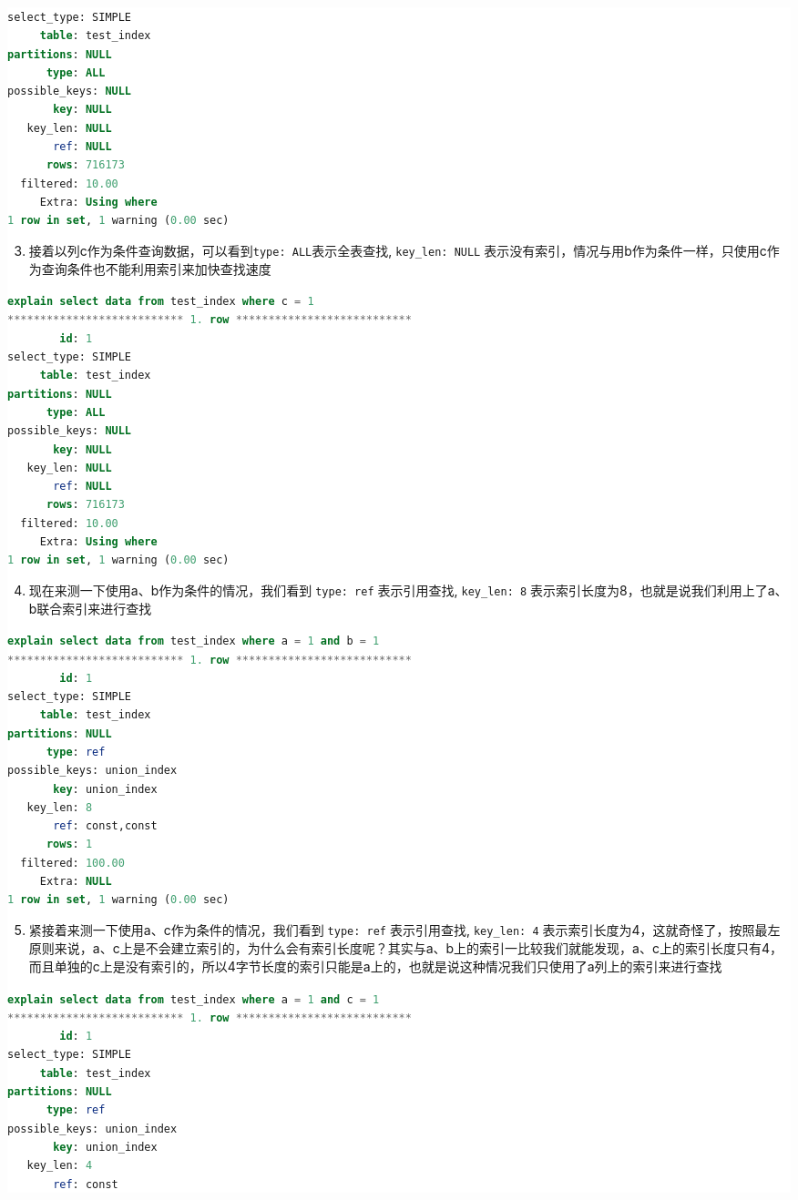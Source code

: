 ```sql
select_type: SIMPLE
     table: test_index
partitions: NULL
      type: ALL
possible_keys: NULL
       key: NULL
   key_len: NULL
       ref: NULL
      rows: 716173
  filtered: 10.00
     Extra: Using where
1 row in set, 1 warning (0.00 sec)
```
3. 接着以列c作为条件查询数据，可以看到`type: ALL`表示全表查找, `key_len: NULL` 表示没有索引，情况与用b作为条件一样，只使用c作为查询条件也不能利用索引来加快查找速度
```sql
explain select data from test_index where c = 1
*************************** 1. row ***************************
        id: 1
select_type: SIMPLE
     table: test_index
partitions: NULL
      type: ALL
possible_keys: NULL
       key: NULL
   key_len: NULL
       ref: NULL
      rows: 716173
  filtered: 10.00
     Extra: Using where
1 row in set, 1 warning (0.00 sec)
```
4. 现在来测一下使用a、b作为条件的情况，我们看到 `type: ref` 表示引用查找, `key_len: 8` 表示索引长度为8，也就是说我们利用上了a、b联合索引来进行查找
```sql
explain select data from test_index where a = 1 and b = 1
*************************** 1. row ***************************
        id: 1
select_type: SIMPLE
     table: test_index
partitions: NULL
      type: ref
possible_keys: union_index
       key: union_index
   key_len: 8
       ref: const,const
      rows: 1
  filtered: 100.00
     Extra: NULL
1 row in set, 1 warning (0.00 sec)
```

5. 紧接着来测一下使用a、c作为条件的情况，我们看到 `type: ref` 表示引用查找, `key_len: 4` 表示索引长度为4，这就奇怪了，按照最左原则来说，a、c上是不会建立索引的，为什么会有索引长度呢？其实与a、b上的索引一比较我们就能发现，a、c上的索引长度只有4，而且单独的c上是没有索引的，所以4字节长度的索引只能是a上的，也就是说这种情况我们只使用了a列上的索引来进行查找
```sql
explain select data from test_index where a = 1 and c = 1
*************************** 1. row ***************************
        id: 1
select_type: SIMPLE
     table: test_index
partitions: NULL
      type: ref
possible_keys: union_index
       key: union_index
   key_len: 4
       ref: const
```
